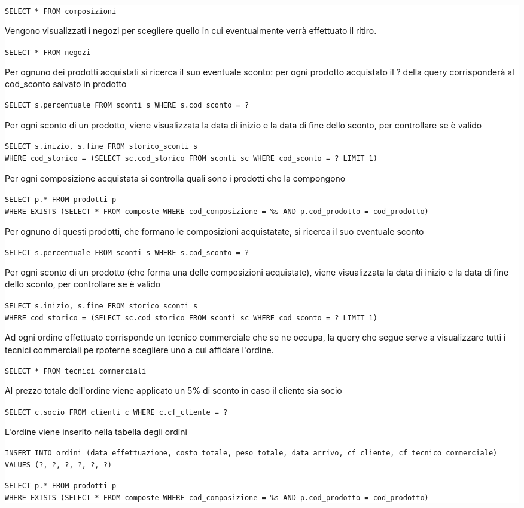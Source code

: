 ```
SELECT * FROM composizioni
```

Vengono visualizzati i negozi per scegliere quello in cui eventualmente verrà effettuato il ritiro.
```
SELECT * FROM negozi
```

Per ognuno dei prodotti acquistati si ricerca il suo eventuale sconto: per ogni prodotto acquistato il ? della query corrisponderà al cod_sconto salvato in prodotto
```
SELECT s.percentuale FROM sconti s WHERE s.cod_sconto = ?
```

Per ogni sconto di un prodotto, viene visualizzata la data di inizio e la data di fine dello sconto, per controllare se è valido
```
SELECT s.inizio, s.fine FROM storico_sconti s 
WHERE cod_storico = (SELECT sc.cod_storico FROM sconti sc WHERE cod_sconto = ? LIMIT 1)
```

Per ogni composizione acquistata si controlla quali sono i prodotti che la compongono
```
SELECT p.* FROM prodotti p 
WHERE EXISTS (SELECT * FROM composte WHERE cod_composizione = %s AND p.cod_prodotto = cod_prodotto)
```

Per ognuno di questi prodotti, che formano le composizioni acquistatate, si ricerca il suo eventuale sconto
```
SELECT s.percentuale FROM sconti s WHERE s.cod_sconto = ?
```

Per ogni sconto di un prodotto (che forma una delle composizioni acquistate), viene visualizzata la data di inizio e la data di fine dello sconto, per controllare se è valido
```
SELECT s.inizio, s.fine FROM storico_sconti s 
WHERE cod_storico = (SELECT sc.cod_storico FROM sconti sc WHERE cod_sconto = ? LIMIT 1)
```

Ad ogni ordine effettuato corrisponde un tecnico commerciale che se ne occupa, la query che segue serve a visualizzare tutti i tecnici commerciali pe rpoterne scegliere uno a cui affidare l'ordine.
```
SELECT * FROM tecnici_commerciali
```

Al prezzo totale dell'ordine viene applicato un 5% di sconto in caso il cliente sia socio
```
SELECT c.socio FROM clienti c WHERE c.cf_cliente = ?
```

L'ordine viene inserito nella tabella degli ordini
```
INSERT INTO ordini (data_effettuazione, costo_totale, peso_totale, data_arrivo, cf_cliente, cf_tecnico_commerciale) 
VALUES (?, ?, ?, ?, ?, ?)
```

```
SELECT p.* FROM prodotti p 
WHERE EXISTS (SELECT * FROM composte WHERE cod_composizione = %s AND p.cod_prodotto = cod_prodotto)
```
